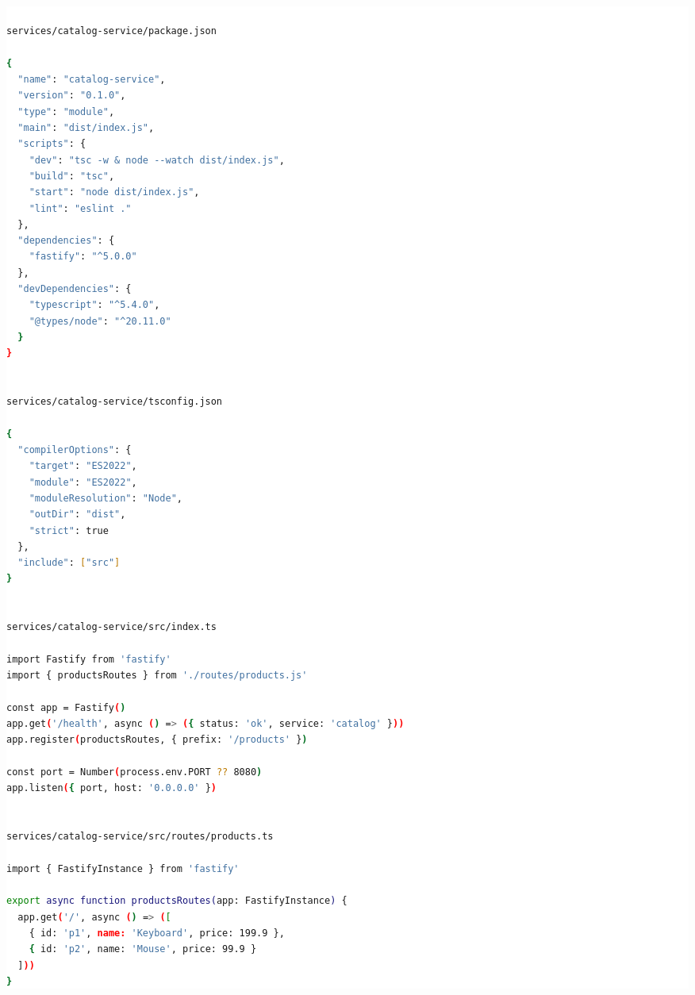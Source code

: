 ````bash

services/catalog-service/package.json

{
  "name": "catalog-service",
  "version": "0.1.0",
  "type": "module",
  "main": "dist/index.js",
  "scripts": {
    "dev": "tsc -w & node --watch dist/index.js",
    "build": "tsc",
    "start": "node dist/index.js",
    "lint": "eslint ."
  },
  "dependencies": {
    "fastify": "^5.0.0"
  },
  "devDependencies": {
    "typescript": "^5.4.0",
    "@types/node": "^20.11.0"
  }
}


services/catalog-service/tsconfig.json

{
  "compilerOptions": {
    "target": "ES2022",
    "module": "ES2022",
    "moduleResolution": "Node",
    "outDir": "dist",
    "strict": true
  },
  "include": ["src"]
}


services/catalog-service/src/index.ts

import Fastify from 'fastify'
import { productsRoutes } from './routes/products.js'

const app = Fastify()
app.get('/health', async () => ({ status: 'ok', service: 'catalog' }))
app.register(productsRoutes, { prefix: '/products' })

const port = Number(process.env.PORT ?? 8080)
app.listen({ port, host: '0.0.0.0' })


services/catalog-service/src/routes/products.ts

import { FastifyInstance } from 'fastify'

export async function productsRoutes(app: FastifyInstance) {
  app.get('/', async () => ([
    { id: 'p1', name: 'Keyboard', price: 199.9 },
    { id: 'p2', name: 'Mouse', price: 99.9 }
  ]))
}


````